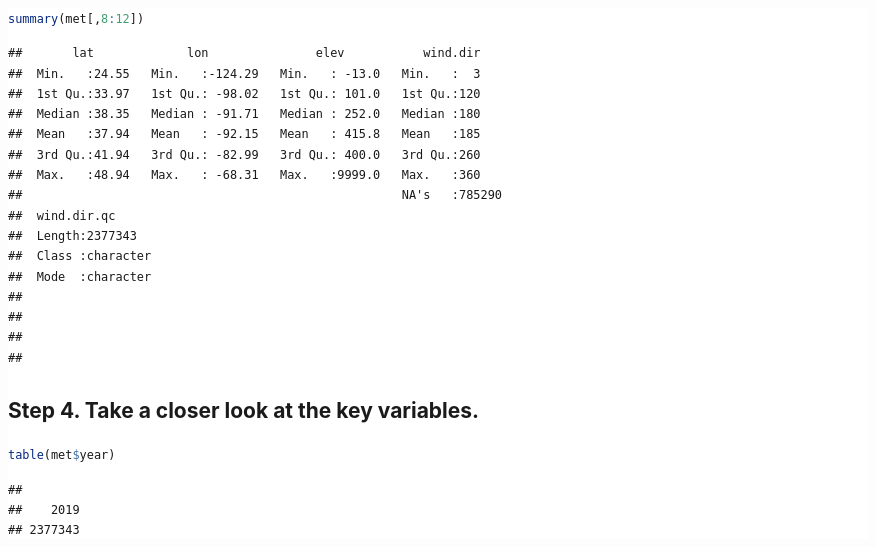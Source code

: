 ``` r
summary(met[,8:12])
```

    ##       lat             lon               elev           wind.dir     
    ##  Min.   :24.55   Min.   :-124.29   Min.   : -13.0   Min.   :  3     
    ##  1st Qu.:33.97   1st Qu.: -98.02   1st Qu.: 101.0   1st Qu.:120     
    ##  Median :38.35   Median : -91.71   Median : 252.0   Median :180     
    ##  Mean   :37.94   Mean   : -92.15   Mean   : 415.8   Mean   :185     
    ##  3rd Qu.:41.94   3rd Qu.: -82.99   3rd Qu.: 400.0   3rd Qu.:260     
    ##  Max.   :48.94   Max.   : -68.31   Max.   :9999.0   Max.   :360     
    ##                                                     NA's   :785290  
    ##  wind.dir.qc       
    ##  Length:2377343    
    ##  Class :character  
    ##  Mode  :character  
    ##                    
    ##                    
    ##                    
    ## 

## Step 4. Take a closer look at the key variables.

``` r
table(met$year)
```

    ## 
    ##    2019 
    ## 2377343
